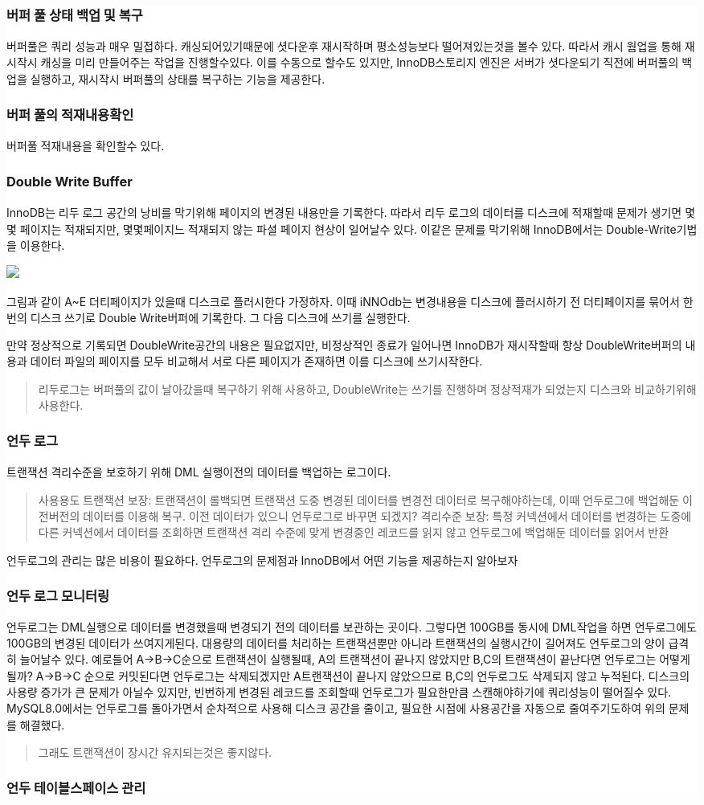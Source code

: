### 버퍼 풀 상태 백업 및 복구

버퍼풀은 쿼리 성능과 매우 밀접하다. 캐싱되어있기때문에 셧다운후 재시작하며 평소성능보다 떨어져있는것을 볼수 있다. 따라서 캐시 웜업을 통해 재시작시 캐싱을 미리 만들어주는 작업을 진행할수있다.
이를 수동으로 할수도 있지만, InnoDB스토리지 엔진은 서버가 셧다운되기 직전에 버퍼풀의 백업을 실행하고, 재시작시 버퍼풀의 상태를 복구하는 기능을 제공한다.

### 버퍼 풀의 적재내용확인

버퍼풀 적재내용을 확인할수 있다.

### Double Write Buffer

InnoDB는 리두 로그 공간의 낭비를 막기위해 페이지의 변경된 내용만을 기록한다. 따라서 리두 로그의 데이터를 디스크에 적재할때 문제가 생기면 몇몇 페이지는 적재되지만, 몇몇페이지느 적재되지 않는 파셜 페이지
현상이 일어날수 있다. 이같은 문제를 막기위해 InnoDB에서는 Double-Write기법을 이용한다.

<img src="https://github.com/user-attachments/assets/d3854f25-b3a5-41cf-8a5d-454e53cbc248" width=400>

그림과 같이 A~E 더티페이지가 있을때 디스크로 플러시한다 가정하자. 이때 iNNOdb는 변경내용을 디스크에 플러시하기 전 더티페이지를 묶어서 한번의 디스크 쓰기로 Double Write버퍼에 기록한다. 그 다음
디스크에 쓰기를 실행한다.

만약 정상적으로 기록되면 DoubleWrite공간의 내용은 필요없지만, 비정상적인 종료가 일어나면 InnoDB가 재시작할때 항상 DoubleWrite버퍼의 내용과 데이터 파일의 페이지를 모두 비교해서 서로 다른
페이지가 존재하면 이를 디스크에 쓰기시작한다.

> 리두로그는 버퍼풀의 값이 날아갔을때 복구하기 위해 사용하고, DoubleWrite는 쓰기를 진행하며 정상적재가 되었는지 디스크와 비교하기위해 사용한다.

### 언두 로그

트랜잭션 격리수준을 보호하기 위해 DML 실행이전의 데이터를 백업하는 로그이다.
> 사용용도
> 트랜잭션 보장: 트랜잭션이 롤백되면 트랜잭션 도중 변경된 데이터를 변경전 데이터로 복구해야하는데, 이때 언두로그에 백업해둔 이전버전의 데이터를 이용해 복구. 이전 데이터가 있으니 언두로그로 바꾸면 되겠지?
> 격리수준 보장: 특정 커넥션에서 데이터를 변경하는 도중에 다른 커넥션에서 데이터를 조회하면 트랜잭션 격리 수준에 맞게 변경중인 레코드를 읽지 않고 언두로그에 백업해둔 데이터를 읽어서 반환

언두로그의 관리는 많은 비용이 필요하다. 언두로그의 문제점과 InnoDB에서 어떤 기능을 제공하는지 알아보자

### 언두 로그 모니터링

언두로그는 DML실행으로 데이터를 변경했을때 변경되기 전의 데이터를 보관하는 곳이다. 그렇다면 100GB를 동시에 DML작업을 하면 언두로그에도 100GB의 변경된 데이터가 쓰여지게된다. 대용량의 데이터를 처리하는
트랜잭션뿐만 아니라 트랜잭션의 실행시간이 길어져도 언두로그의 양이 급격히 늘어날수 있다.
예로들어 A->B->C순으로 트랜잭션이 실행될때, A의 트랜잭션이 끝나지 않았지만 B,C의 트랜잭션이 끝난다면 언두로그는 어떻게 될까? A->B->C 순으로 커밋된다면 언두로그는 삭제되겠지만 A트랜잭션이 끝나지
않았으므로 B,C의 언두로그도 삭제되지 않고 누적된다. 디스크의 사용량 증가가 큰 문제가 아닐수 있지만, 빈번하게 변경된 레코드를 조회할때 언두로그가 필요한만큼 스캔해야하기에 쿼리성능이 떨어질수 있다.
MySQL8.0에서는 언두로그를 돌아가면서 순차적으로 사용해 디스크 공간을 줄이고, 필요한 시점에 사용공간을 자동으로 줄여주기도하여 위의 문제를 해결했다.
> 그래도 트랜잭션이 장시간 유지되는것은 좋지않다.

### 언두 테이블스페이스 관리
